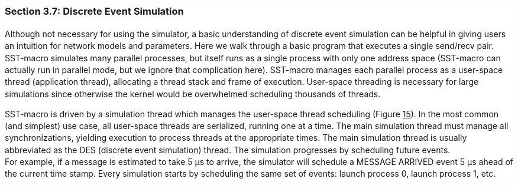 






















































### Section 3.7: Discrete Event Simulation<a name="sec:tutorial:des"></a>


Although not necessary for using the simulator, a basic understanding of discrete event simulation can be helpful in giving users an intuition for network models and parameters.
Here we walk through a basic program that executes a single send/recv pair.
SST-macro simulates many parallel processes, but itself runs as a single process with only one address space (SST-macro can actually run in parallel mode, but we ignore that complication here).
SST-macro manages each parallel process as a user-space thread (application thread), allocating a thread stack and frame of execution.
User-space threading is necessary for large simulations since otherwise the kernel would be overwhelmed scheduling thousands of threads.

SST-macro is driven by a simulation thread which manages the user-space thread scheduling (Figure [15](#fig:des)).
In the most common (and simplest) use case, all user-space threads are serialized, running one at a time.
The main simulation thread must manage all synchronizations, yielding execution to process threads at the appropriate times.
The main simulation thread is usually abbreviated as the DES (discrete event simulation) thread.
The simulation progresses by scheduling future events.  
For example, if a message is estimated to take 5 &mu;s to arrive,
the simulator will schedule a MESSAGE ARRIVED event 5 &mu;s ahead of the current time stamp.
Every simulation starts by scheduling the same set of events: launch process 0, launch process 1, etc.
